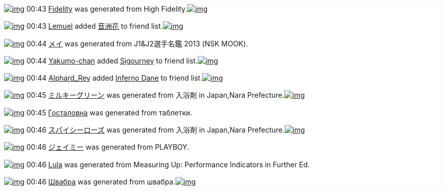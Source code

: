 [![img](http://img826.imageshack.us/img826/5058/gg3f.png)](http://www.barcodekanojo.com/kanojo/2609827/Fidelity) 00:43 [Fidelity](http://www.barcodekanojo.com/kanojo/2609827/Fidelity) was generated from High Fidelity.[![img](http://img577.imageshack.us/img577/8886/lhww.jpg)](http://www.barcodekanojo.com/product_images/barcode/5096037/1383838961/High%20Fidelity.jpg) 

[![img](http://img32.imageshack.us/img32/9212/zmmj.jpg)](http://www.barcodekanojo.com/user/399321/Lemuel) 00:43 [Lemuel](http://www.barcodekanojo.com/user/399321/Lemuel) added [音洲花](http://www.barcodekanojo.com/kanojo/17274/%E9%9F%B3%E6%B4%B2%E8%8A%B1) to friend list.[![img](http://img36.imageshack.us/img36/7730/hhqv.png)](http://www.barcodekanojo.com/kanojo/17274/%E9%9F%B3%E6%B4%B2%E8%8A%B1) 

[![img](http://img13.imageshack.us/img13/221/p8jy.png)](http://www.barcodekanojo.com/kanojo/2609828/%E3%83%A1%E3%82%A4) 00:44 [メイ](http://www.barcodekanojo.com/kanojo/2609828/%E3%83%A1%E3%82%A4) was generated from J1&amp;J2選手名鑑 2013 (NSK MOOK).

[![img](http://img543.imageshack.us/img543/5376/musm.jpg)](http://www.barcodekanojo.com/user/312971/Yakumo-chan) 00:44 [Yakumo-chan](http://www.barcodekanojo.com/user/312971/Yakumo-chan) added [Sigourney](http://www.barcodekanojo.com/kanojo/2583752/Sigourney) to friend list.[![img](http://img22.imageshack.us/img22/5688/alud.png)](http://www.barcodekanojo.com/kanojo/2583752/Sigourney) 

[![img](http://img703.imageshack.us/img703/1176/5zs2.jpg)](http://www.barcodekanojo.com/user/405825/Alphard_Rey) 00:44 [Alphard_Rey](http://www.barcodekanojo.com/user/405825/Alphard_Rey) added [Inferno Dane](http://www.barcodekanojo.com/kanojo/2590450/Inferno%20Dane) to friend list.[![img](http://img51.imageshack.us/img51/3329/c79x.png)](http://www.barcodekanojo.com/kanojo/2590450/Inferno%20Dane) 

[![img](http://img33.imageshack.us/img33/5209/hkpl.png)](http://www.barcodekanojo.com/kanojo/2609829/%E3%83%9F%E3%83%AB%E3%82%AD%E3%83%BC%E3%82%B0%E3%83%AA%E3%83%BC%E3%83%B3) 00:45 [ミルキーグリーン](http://www.barcodekanojo.com/kanojo/2609829/%E3%83%9F%E3%83%AB%E3%82%AD%E3%83%BC%E3%82%B0%E3%83%AA%E3%83%BC%E3%83%B3) was generated from 入浴剤 in Japan,Nara Prefecture.[![img](http://img404.imageshack.us/img404/4688/ovt0.jpg)](http://www.barcodekanojo.com/product_images/barcode/3962663/1338012196/%E7%99%BA%E6%B3%A1%E5%85%A5%E6%B5%B4%E5%89%A4.jpg) 

[![img](http://img19.imageshack.us/img19/298/72yq.png)](http://www.barcodekanojo.com/kanojo/2609830/%D0%93%D0%BE%D1%81%D1%82%D0%B0%D0%BB%D0%BE%D0%B2%D0%BD%D0%B0) 00:45 [Госталовна](http://www.barcodekanojo.com/kanojo/2609830/%D0%93%D0%BE%D1%81%D1%82%D0%B0%D0%BB%D0%BE%D0%B2%D0%BD%D0%B0) was generated from таблетки.

[![img](http://img405.imageshack.us/img405/129/lmti.png)](http://www.barcodekanojo.com/kanojo/2609831/%E3%82%B9%E3%83%91%E3%82%A4%E3%82%B7%E3%83%BC%E3%83%AD%E3%83%BC%E3%82%BA) 00:46 [スパイシーローズ](http://www.barcodekanojo.com/kanojo/2609831/%E3%82%B9%E3%83%91%E3%82%A4%E3%82%B7%E3%83%BC%E3%83%AD%E3%83%BC%E3%82%BA) was generated from 入浴剤 in Japan,Nara Prefecture.[![img](http://img18.imageshack.us/img18/6884/xaj0.jpg)](http://www.barcodekanojo.com/product_images/barcode/3962680/1338012464/%E8%96%AC%E7%94%A8%E5%85%A5%E6%B5%B4%E5%89%A4.jpg) 

[![img](http://img13.imageshack.us/img13/1008/fkbf.png)](http://www.barcodekanojo.com/kanojo/2609832/%E3%82%B8%E3%82%A7%E3%82%A4%E3%83%9F%E3%83%BC) 00:46 [ジェイミー](http://www.barcodekanojo.com/kanojo/2609832/%E3%82%B8%E3%82%A7%E3%82%A4%E3%83%9F%E3%83%BC) was generated from PLAYBOY.

[![img](http://img842.imageshack.us/img842/1439/evlg.png)](http://www.barcodekanojo.com/kanojo/2609833/Lula) 00:46 [Lula](http://www.barcodekanojo.com/kanojo/2609833/Lula) was generated from Measuring Up: Performance Indicators in Further Ed.

[![img](http://img600.imageshack.us/img600/5037/r88t.png)](http://www.barcodekanojo.com/kanojo/2609834/%D0%A8%D0%B2%D0%B0%D0%B1%D1%80%D0%B0) 00:46 [Швабра](http://www.barcodekanojo.com/kanojo/2609834/%D0%A8%D0%B2%D0%B0%D0%B1%D1%80%D0%B0) was generated from швабра.[![img](http://img31.imageshack.us/img31/4609/2nua.jpg)](http://www.barcodekanojo.com/product_images/barcode/5096047/1383839158/%D1%88%D0%B2%D0%B0%D0%B1%D1%80%D0%B0.jpg) 
